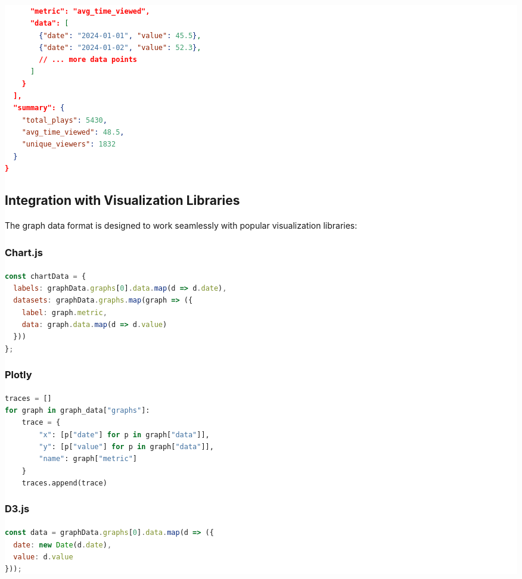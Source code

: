 ```json
      "metric": "avg_time_viewed",
      "data": [
        {"date": "2024-01-01", "value": 45.5},
        {"date": "2024-01-02", "value": 52.3},
        // ... more data points
      ]
    }
  ],
  "summary": {
    "total_plays": 5430,
    "avg_time_viewed": 48.5,
    "unique_viewers": 1832
  }
}
```

## Integration with Visualization Libraries

The graph data format is designed to work seamlessly with popular visualization libraries:

### Chart.js
```javascript
const chartData = {
  labels: graphData.graphs[0].data.map(d => d.date),
  datasets: graphData.graphs.map(graph => ({
    label: graph.metric,
    data: graph.data.map(d => d.value)
  }))
};
```

### Plotly
```python
traces = []
for graph in graph_data["graphs"]:
    trace = {
        "x": [p["date"] for p in graph["data"]],
        "y": [p["value"] for p in graph["data"]],
        "name": graph["metric"]
    }
    traces.append(trace)
```

### D3.js
```javascript
const data = graphData.graphs[0].data.map(d => ({
  date: new Date(d.date),
  value: d.value
}));
```
